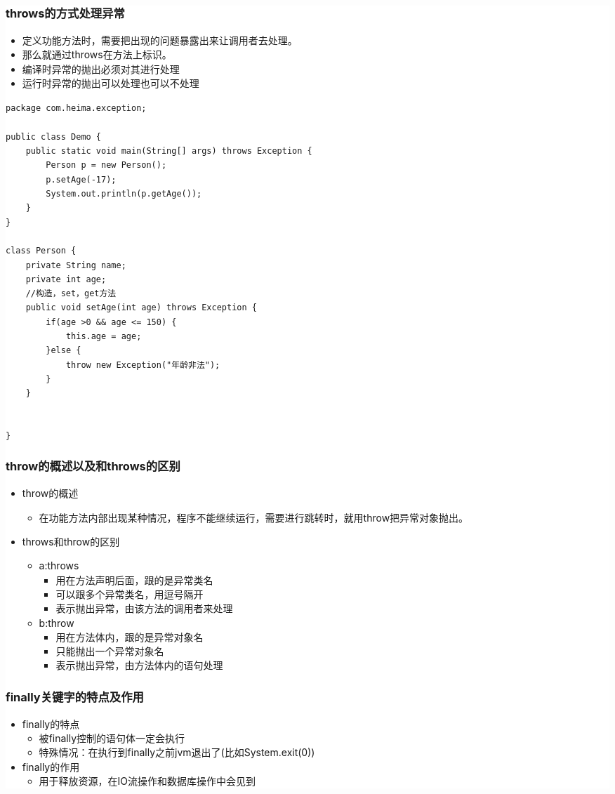 ### throws的方式处理异常


* 定义功能方法时，需要把出现的问题暴露出来让调用者去处理。
* 那么就通过throws在方法上标识。
* 编译时异常的抛出必须对其进行处理
* 运行时异常的抛出可以处理也可以不处理

```
package com.heima.exception;

public class Demo {
	public static void main(String[] args) throws Exception {
		Person p = new Person();
		p.setAge(-17);
		System.out.println(p.getAge());
	}
}

class Person {
	private String name;
	private int age;
    //构造，set，get方法
	public void setAge(int age) throws Exception {
		if(age >0 && age <= 150) {
			this.age = age;
		}else {
			throw new Exception("年龄非法");
		}
	}


}
```

### throw的概述以及和throws的区别

* throw的概述
	* 在功能方法内部出现某种情况，程序不能继续运行，需要进行跳转时，就用throw把异常对象抛出。

* throws和throw的区别
	* a:throws
		* 用在方法声明后面，跟的是异常类名
		* 可以跟多个异常类名，用逗号隔开
		* 表示抛出异常，由该方法的调用者来处理
	* b:throw
		* 用在方法体内，跟的是异常对象名
		* 只能抛出一个异常对象名
		* 表示抛出异常，由方法体内的语句处理

### finally关键字的特点及作用

* finally的特点
	* 被finally控制的语句体一定会执行
	* 特殊情况：在执行到finally之前jvm退出了(比如System.exit(0))
* finally的作用
	* 用于释放资源，在IO流操作和数据库操作中会见到
